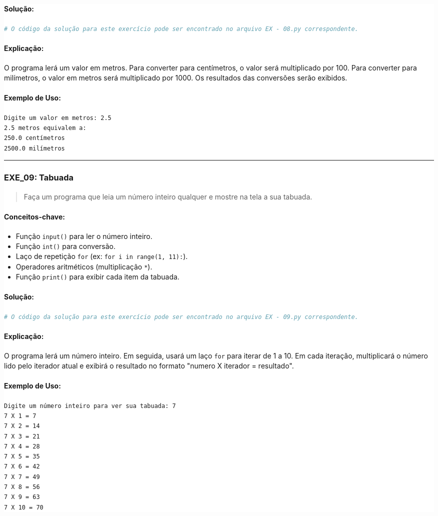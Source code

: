#### Solução:
```python
# O código da solução para este exercício pode ser encontrado no arquivo EX - 08.py correspondente.
```

#### Explicação:

O programa lerá um valor em metros. Para converter para centímetros, o valor será multiplicado por 100. Para converter para milímetros, o valor em metros será multiplicado por 1000. Os resultados das conversões serão exibidos.

#### Exemplo de Uso:
```
Digite um valor em metros: 2.5
2.5 metros equivalem a:
250.0 centímetros
2500.0 milímetros
```

----

### **EXE_09: Tabuada**

> Faça um programa que leia um número inteiro qualquer e mostre na tela a sua tabuada.

#### Conceitos-chave:
*   Função `input()` para ler o número inteiro.
*   Função `int()` para conversão.
*   Laço de repetição `for` (ex: `for i in range(1, 11):`).
*   Operadores aritméticos (multiplicação `*`).
*   Função `print()` para exibir cada item da tabuada.

#### Solução:
```python
# O código da solução para este exercício pode ser encontrado no arquivo EX - 09.py correspondente.
```

#### Explicação:

O programa lerá um número inteiro. Em seguida, usará um laço `for` para iterar de 1 a 10. Em cada iteração, multiplicará o número lido pelo iterador atual e exibirá o resultado no formato "numero X iterador = resultado".

#### Exemplo de Uso:
```
Digite um número inteiro para ver sua tabuada: 7
7 X 1 = 7
7 X 2 = 14
7 X 3 = 21
7 X 4 = 28
7 X 5 = 35
7 X 6 = 42
7 X 7 = 49
7 X 8 = 56
7 X 9 = 63
7 X 10 = 70
```
